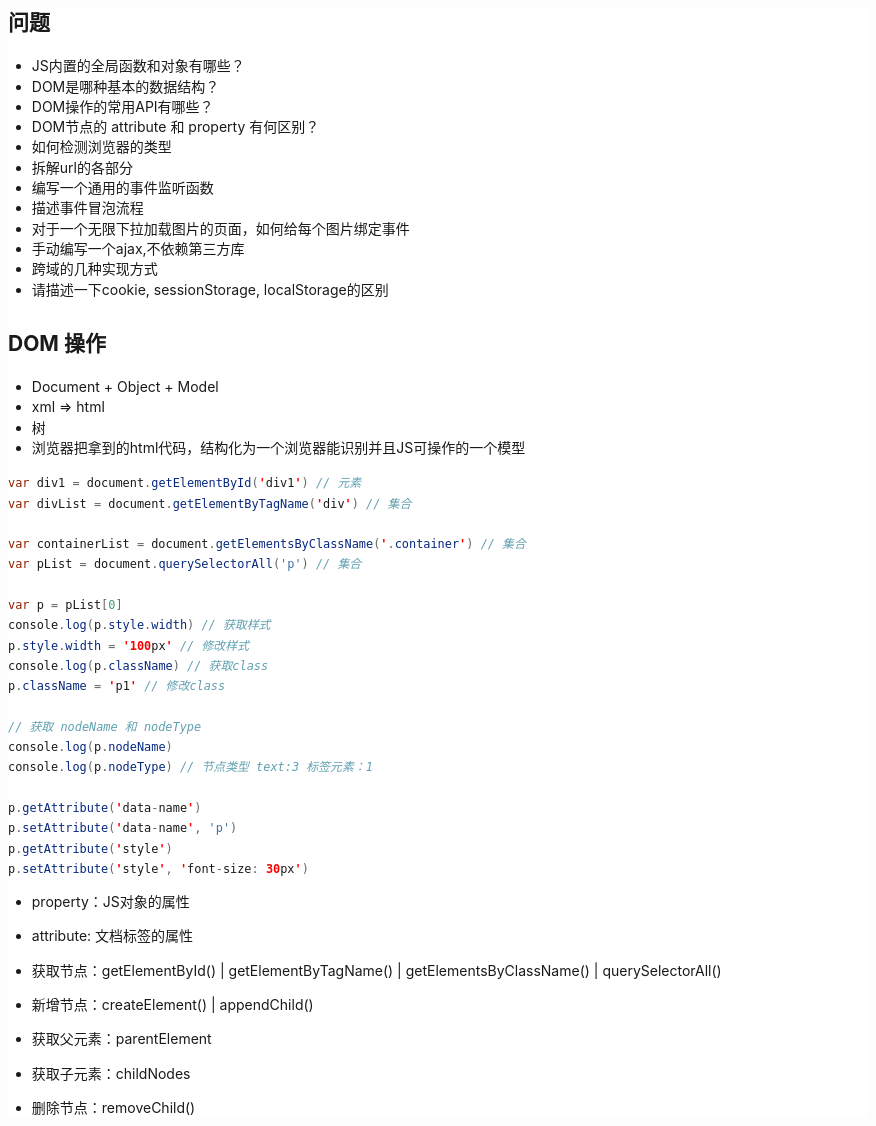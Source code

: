 ## 问题

- JS内置的全局函数和对象有哪些？
- DOM是哪种基本的数据结构？
- DOM操作的常用API有哪些？
- DOM节点的 attribute 和 property 有何区别？
- 如何检测浏览器的类型
- 拆解url的各部分
- 编写一个通用的事件监听函数
- 描述事件冒泡流程
- 对于一个无限下拉加载图片的页面，如何给每个图片绑定事件
- 手动编写一个ajax,不依赖第三方库
- 跨域的几种实现方式
- 请描述一下cookie, sessionStorage, localStorage的区别

## DOM 操作

- Document + Object + Model
- xml => html
- 树
- 浏览器把拿到的html代码，结构化为一个浏览器能识别并且JS可操作的一个模型

```Java
var div1 = document.getElementById('div1') // 元素
var divList = document.getElementByTagName('div') // 集合

var containerList = document.getElementsByClassName('.container') // 集合
var pList = document.querySelectorAll('p') // 集合

var p = pList[0]
console.log(p.style.width) // 获取样式
p.style.width = '100px' // 修改样式
console.log(p.className) // 获取class
p.className = 'p1' // 修改class

// 获取 nodeName 和 nodeType
console.log(p.nodeName)
console.log(p.nodeType) // 节点类型 text:3 标签元素：1

p.getAttribute('data-name')
p.setAttribute('data-name', 'p')
p.getAttribute('style')
p.setAttribute('style', 'font-size: 30px')


```

- property：JS对象的属性
- attribute: 文档标签的属性

- 获取节点：getElementById() | getElementByTagName() | getElementsByClassName() | querySelectorAll()
- 新增节点：createElement() | appendChild()
- 获取父元素：parentElement 
- 获取子元素：childNodes
- 删除节点：removeChild()
